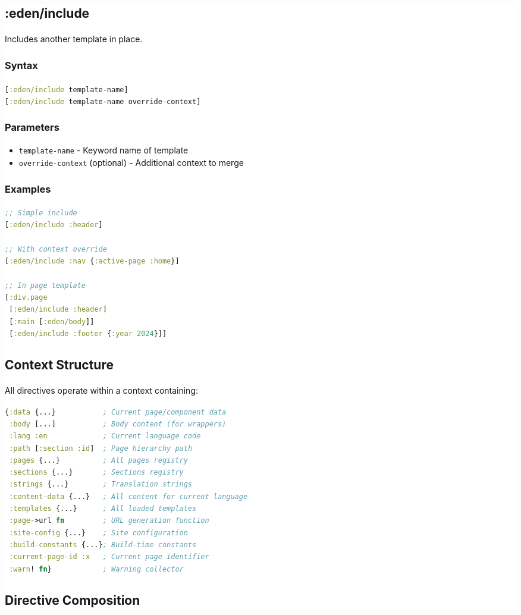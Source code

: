 ## :eden/include

Includes another template in place.

### Syntax
```clojure
[:eden/include template-name]
[:eden/include template-name override-context]
```

### Parameters
- `template-name` - Keyword name of template
- `override-context` (optional) - Additional context to merge

### Examples
```clojure
;; Simple include
[:eden/include :header]

;; With context override
[:eden/include :nav {:active-page :home}]

;; In page template
[:div.page
 [:eden/include :header]
 [:main [:eden/body]]
 [:eden/include :footer {:year 2024}]]
```

## Context Structure

All directives operate within a context containing:

```clojure
{:data {...}           ; Current page/component data
 :body [...]           ; Body content (for wrappers)
 :lang :en             ; Current language code
 :path [:section :id]  ; Page hierarchy path
 :pages {...}          ; All pages registry
 :sections {...}       ; Sections registry
 :strings {...}        ; Translation strings
 :content-data {...}   ; All content for current language
 :templates {...}      ; All loaded templates
 :page->url fn         ; URL generation function
 :site-config {...}    ; Site configuration
 :build-constants {...}; Build-time constants
 :current-page-id :x   ; Current page identifier
 :warn! fn}            ; Warning collector
```

## Directive Composition
